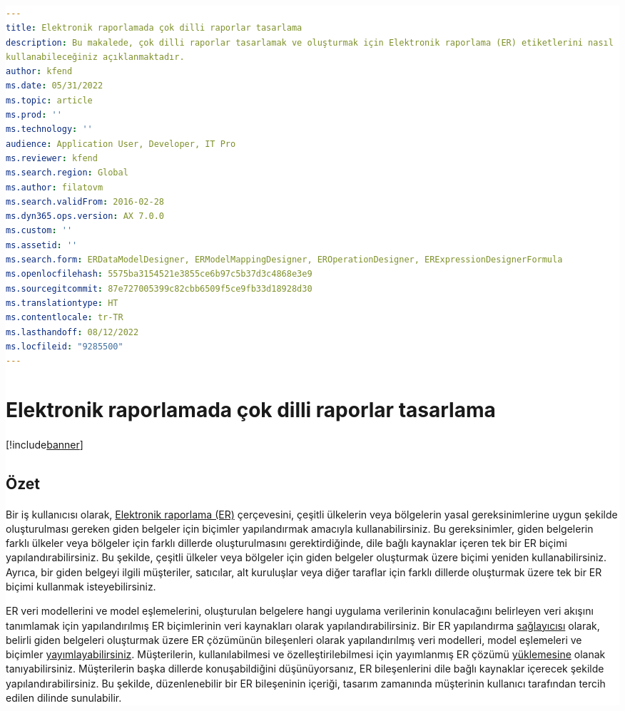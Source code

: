 ```yaml
---
title: Elektronik raporlamada çok dilli raporlar tasarlama
description: Bu makalede, çok dilli raporlar tasarlamak ve oluşturmak için Elektronik raporlama (ER) etiketlerini nasıl kullanabileceğiniz açıklanmaktadır.
author: kfend
ms.date: 05/31/2022
ms.topic: article
ms.prod: ''
ms.technology: ''
audience: Application User, Developer, IT Pro
ms.reviewer: kfend
ms.search.region: Global
ms.author: filatovm
ms.search.validFrom: 2016-02-28
ms.dyn365.ops.version: AX 7.0.0
ms.custom: ''
ms.assetid: ''
ms.search.form: ERDataModelDesigner, ERModelMappingDesigner, EROperationDesigner, ERExpressionDesignerFormula
ms.openlocfilehash: 5575ba3154521e3855ce6b97c5b37d3c4868e3e9
ms.sourcegitcommit: 87e727005399c82cbb6509f5ce9fb33d18928d30
ms.translationtype: HT
ms.contentlocale: tr-TR
ms.lasthandoff: 08/12/2022
ms.locfileid: "9285500"
---
```

# <a name="design-multilingual-reports-in-electronic-reporting"></a>Elektronik raporlamada çok dilli raporlar tasarlama

[!include[banner](../includes/banner.md)]

## <a name="overview"></a>Özet

Bir iş kullanıcısı olarak, [Elektronik raporlama (ER)](general-electronic-reporting.md) çerçevesini, çeşitli ülkelerin veya bölgelerin yasal gereksinimlerine uygun şekilde oluşturulması gereken giden belgeler için biçimler yapılandırmak amacıyla kullanabilirsiniz. Bu gereksinimler, giden belgelerin farklı ülkeler veya bölgeler için farklı dillerde oluşturulmasını gerektirdiğinde, dile bağlı kaynaklar içeren tek bir ER biçimi yapılandırabilirsiniz. Bu şekilde, çeşitli ülkeler veya bölgeler için giden belgeler oluşturmak üzere biçimi yeniden kullanabilirsiniz. Ayrıca, bir giden belgeyi ilgili müşteriler, satıcılar, alt kuruluşlar veya diğer taraflar için farklı dillerde oluşturmak üzere tek bir ER biçimi kullanmak isteyebilirsiniz.

ER veri modellerini ve model eşlemelerini, oluşturulan belgelere hangi uygulama verilerinin konulacağını belirleyen veri akışını tanımlamak için yapılandırılmış ER biçimlerinin veri kaynakları olarak yapılandırabilirsiniz. Bir ER yapılandırma [sağlayıcısı](general-electronic-reporting.md#Provider) olarak, belirli giden belgeleri oluşturmak üzere ER çözümünün bileşenleri olarak yapılandırılmış veri modelleri, model eşlemeleri ve biçimler [yayımlayabilirsiniz](tasks/er-upload-configuration-into-lifecycle-services.md#upload-a-configuration-into-lcs). Müşterilerin, kullanılabilmesi ve özelleştirilebilmesi için yayımlanmış ER çözümü [yüklemesine](general-electronic-reporting-manage-configuration-lifecycle.md) olanak tanıyabilirsiniz. Müşterilerin başka dillerde konuşabildiğini düşünüyorsanız, ER bileşenlerini dile bağlı kaynaklar içerecek şekilde yapılandırabilirsiniz. Bu şekilde, düzenlenebilir bir ER bileşeninin içeriği, tasarım zamanında müşterinin kullanıcı tarafından tercih edilen dilinde sunulabilir.
